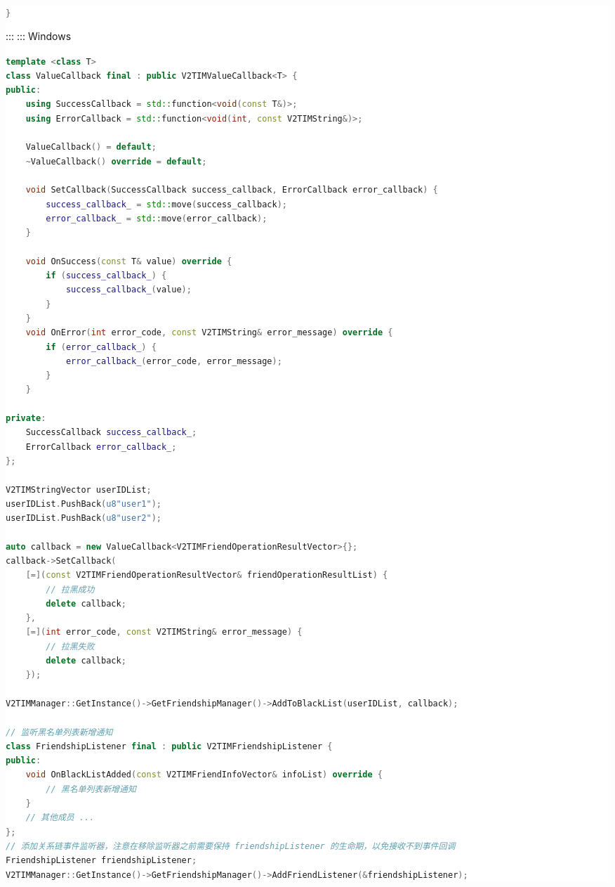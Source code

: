 ```objectivec
}
```
:::
::: Windows
```cpp
template <class T>
class ValueCallback final : public V2TIMValueCallback<T> {
public:
    using SuccessCallback = std::function<void(const T&)>;
    using ErrorCallback = std::function<void(int, const V2TIMString&)>;

    ValueCallback() = default;
    ~ValueCallback() override = default;

    void SetCallback(SuccessCallback success_callback, ErrorCallback error_callback) {
        success_callback_ = std::move(success_callback);
        error_callback_ = std::move(error_callback);
    }

    void OnSuccess(const T& value) override {
        if (success_callback_) {
            success_callback_(value);
        }
    }
    void OnError(int error_code, const V2TIMString& error_message) override {
        if (error_callback_) {
            error_callback_(error_code, error_message);
        }
    }

private:
    SuccessCallback success_callback_;
    ErrorCallback error_callback_;
};

V2TIMStringVector userIDList;
userIDList.PushBack(u8"user1");
userIDList.PushBack(u8"user2");

auto callback = new ValueCallback<V2TIMFriendOperationResultVector>{};
callback->SetCallback(
    [=](const V2TIMFriendOperationResultVector& friendOperationResultList) {
        // 拉黑成功
        delete callback;
    },
    [=](int error_code, const V2TIMString& error_message) {
        // 拉黑失败
        delete callback;
    });

V2TIMManager::GetInstance()->GetFriendshipManager()->AddToBlackList(userIDList, callback);

// 监听黑名单列表新增通知
class FriendshipListener final : public V2TIMFriendshipListener {
public:
    void OnBlackListAdded(const V2TIMFriendInfoVector& infoList) override {
        // 黑名单列表新增通知
    }
    // 其他成员 ...
};
// 添加关系链事件监听器，注意在移除监听器之前需要保持 friendshipListener 的生命期，以免接收不到事件回调
FriendshipListener friendshipListener;
V2TIMManager::GetInstance()->GetFriendshipManager()->AddFriendListener(&friendshipListener);
```